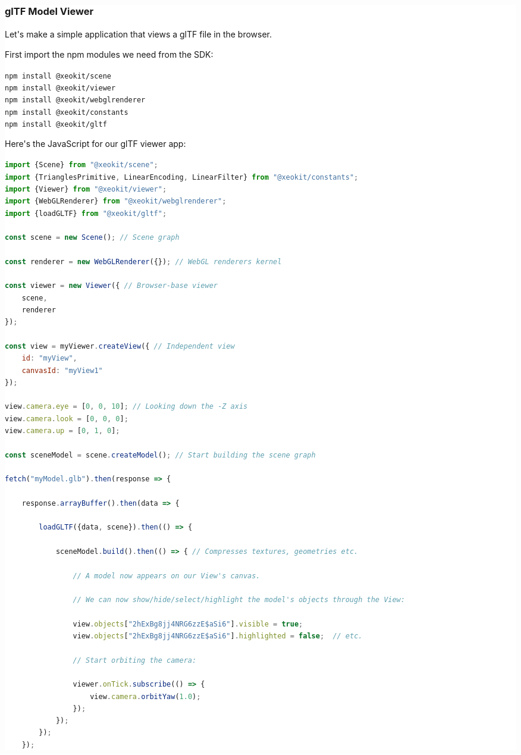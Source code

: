 ### glTF Model Viewer

Let's make a simple application that views a glTF file in the browser.

First import the npm modules we need from the SDK:

````bash
npm install @xeokit/scene
npm install @xeokit/viewer
npm install @xeokit/webglrenderer
npm install @xeokit/constants
npm install @xeokit/gltf
````

Here's the JavaScript for our glTF viewer app:

````javascript
import {Scene} from "@xeokit/scene";
import {TrianglesPrimitive, LinearEncoding, LinearFilter} from "@xeokit/constants";
import {Viewer} from "@xeokit/viewer";
import {WebGLRenderer} from "@xeokit/webglrenderer";
import {loadGLTF} from "@xeokit/gltf";

const scene = new Scene(); // Scene graph

const renderer = new WebGLRenderer({}); // WebGL renderers kernel

const viewer = new Viewer({ // Browser-base viewer
    scene,
    renderer
});

const view = myViewer.createView({ // Independent view 
    id: "myView",
    canvasId: "myView1"
});

view.camera.eye = [0, 0, 10]; // Looking down the -Z axis
view.camera.look = [0, 0, 0];
view.camera.up = [0, 1, 0];

const sceneModel = scene.createModel(); // Start building the scene graph

fetch("myModel.glb").then(response => {

    response.arrayBuffer().then(data => {

        loadGLTF({data, scene}).then(() => {

            sceneModel.build().then(() => { // Compresses textures, geometries etc.

                // A model now appears on our View's canvas.

                // We can now show/hide/select/highlight the model's objects through the View:

                view.objects["2hExBg8jj4NRG6zzE$aSi6"].visible = true;
                view.objects["2hExBg8jj4NRG6zzE$aSi6"].highlighted = false;  // etc.

                // Start orbiting the camera:

                viewer.onTick.subscribe(() => {
                    view.camera.orbitYaw(1.0);
                });
            });
        });
    });
````